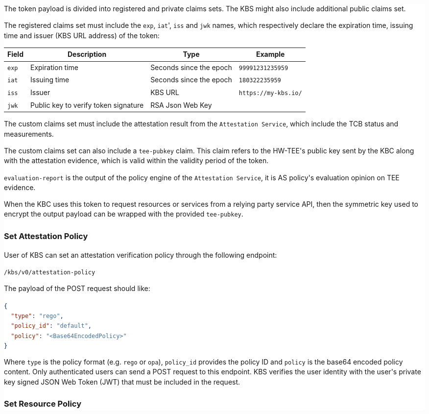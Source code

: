 The token payload is divided into registered and private claims sets.
The KBS might also include additional public claims set.

The registered claims set must include the `exp`, `iat`', `iss` and `jwk` names, which
respectively declare the expiration time, issuing time and issuer (KBS URL address) of the token:

| Field | Description                          | Type                    | Example              |
|-------|--------------------------------------|-------------------------|----------------------|
| `exp` | Expiration time                      | Seconds since the epoch | `99991231235959`     |
| `iat` | Issuing time                         | Seconds since the epoch | `180322235959`       |
| `iss` | Issuer                               | KBS URL                 | `https://my-kbs.io/` |
| `jwk` | Public key to verify token signature | RSA Json Web Key        |                      |

The custom claims set must include the attestation result from the
`Attestation Service`, which include the TCB status and measurements.

The custom claims set can also include a `tee-pubkey` claim. This claim refers to
the HW-TEE's public key sent by the KBC along with the attestation evidence,
which is valid within the validity period of the token.

`evaluation-report` is the output of the policy engine of the `Attestation Service`,
it is AS policy's evaluation opinion on TEE evidence.

When the KBC uses this token to request resources or services from a relying
party service API, then the symmetric key used to encrypt the output payload can
be wrapped with the provided `tee-pubkey`.

### Set Attestation Policy

User of KBS can set an attestation verification policy through the following endpoint:

```
/kbs/v0/attestation-policy
```

The payload of the POST request should like:

```json
{
  "type": "rego",
  "policy_id": "default",
  "policy": "<Base64EncodedPolicy>"
}
```

Where `type` is the policy format (e.g. `rego` or `opa`), `policy_id` provides the policy ID
and `policy` is the base64 encoded policy content.
Only authenticated users can send a POST request to this endpoint.
KBS verifies the user identity with the user's private key signed JSON Web Token (JWT) that must be included in the
request.

### Set Resource Policy
